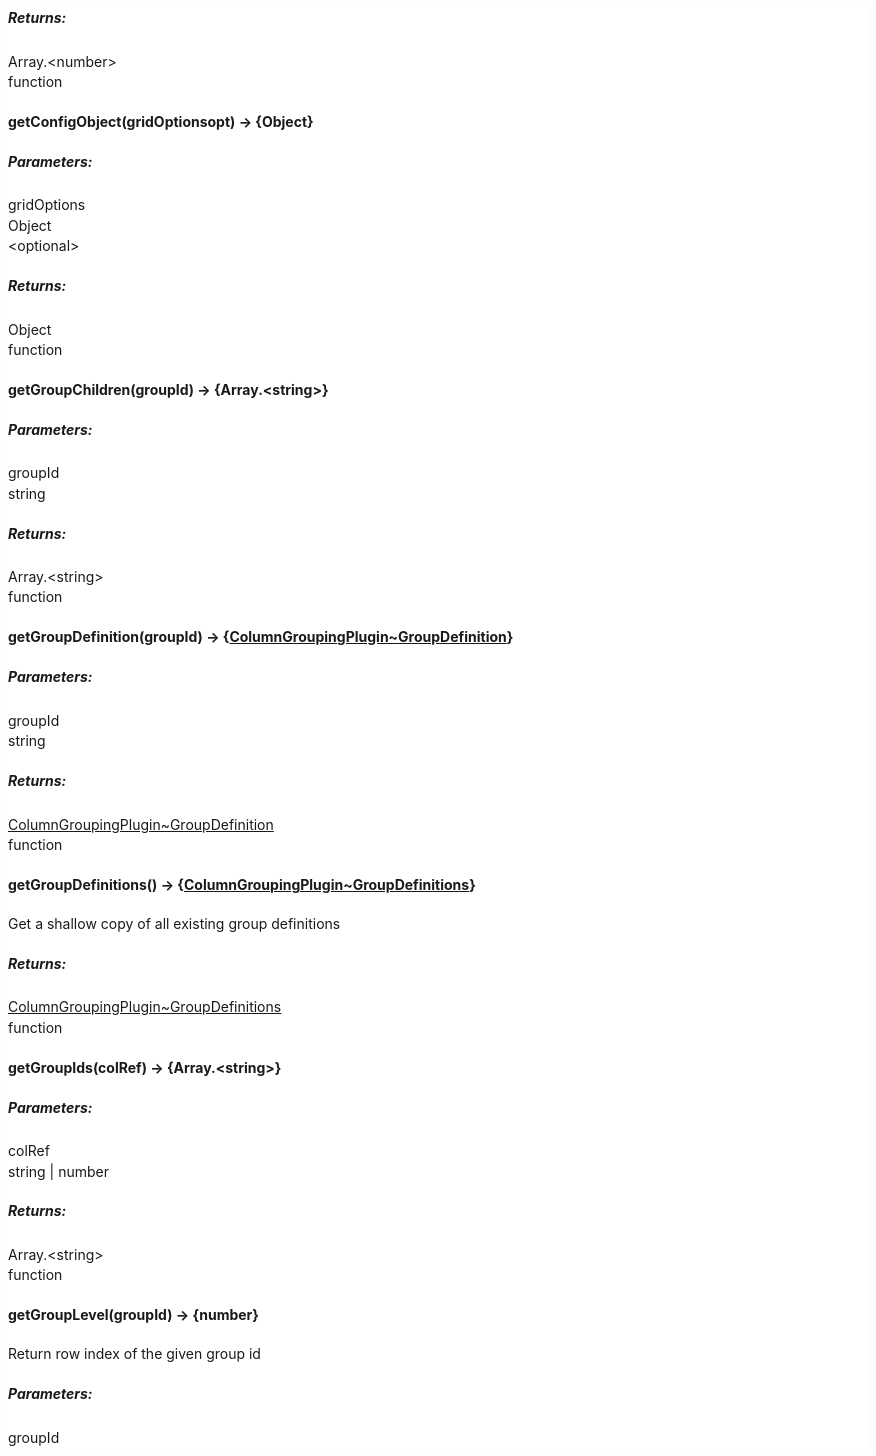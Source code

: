 <h5>Returns:</h5>                    <div class="sub-content">        <span class="param-type">Array.&lt;number&gt;</span>    </div>                </div>                    <div class="item">                                <div class="item-type">function</div>                        <h4 class="name" id="getConfigObject"><span class="type-signature"></span>getConfigObject<span class="signature">(gridOptions<span class="signature-attributes">opt</span>)</span><span class="type-signature"> → {Object}</span></h4>                                                <h5>Parameters:</h5>        <div class="params">        <div class="param">                            <div class="name">gridOptions</div>                        <div class="type">                            <span class="param-type">Object</span>                        </div>                            <div class="attributes">                                    &lt;optional&gt;                                                                </div>                                            </div>            </div>        <div class="details">                                                            </div>                                <h5>Returns:</h5>                    <div class="sub-content">        <span class="param-type">Object</span>    </div>                </div>                    <div class="item">                                <div class="item-type">function</div>                        <h4 class="name" id="getGroupChildren"><span class="type-signature"></span>getGroupChildren<span class="signature">(groupId)</span><span class="type-signature"> → {Array.&lt;string&gt;}</span></h4>                                                <h5>Parameters:</h5>        <div class="params">        <div class="param">                            <div class="name">groupId</div>                        <div class="type">                            <span class="param-type">string</span>                        </div>                                            </div>            </div>        <div class="details">                                                            </div>                                <h5>Returns:</h5>                    <div class="sub-content">        <span class="param-type">Array.&lt;string&gt;</span>    </div>                </div>                    <div class="item">                                <div class="item-type">function</div>                        <h4 class="name" id="getGroupDefinition"><span class="type-signature"></span>getGroupDefinition<span class="signature">(groupId)</span><span class="type-signature"> → {<a href="#~GroupDefinition">ColumnGroupingPlugin~GroupDefinition</a>}</span></h4>                                                <h5>Parameters:</h5>        <div class="params">        <div class="param">                            <div class="name">groupId</div>                        <div class="type">                            <span class="param-type">string</span>                        </div>                                            </div>            </div>        <div class="details">                                                            </div>                                <h5>Returns:</h5>                    <div class="sub-content">        <span class="param-type"><a href="#~GroupDefinition">ColumnGroupingPlugin~GroupDefinition</a></span>    </div>                </div>                    <div class="item">                                <div class="item-type">function</div>                        <h4 class="name" id="getGroupDefinitions"><span class="type-signature"></span>getGroupDefinitions<span class="signature">()</span><span class="type-signature"> → {<a href="#~GroupDefinitions">ColumnGroupingPlugin~GroupDefinitions</a>}</span></h4>                            <div class="description">        Get a shallow copy of all existing group definitions    </div>                        <div class="details">                                                            </div>                                <h5>Returns:</h5>                    <div class="sub-content">        <span class="param-type"><a href="#~GroupDefinitions">ColumnGroupingPlugin~GroupDefinitions</a></span>    </div>                </div>                    <div class="item">                                <div class="item-type">function</div>                        <h4 class="name" id="getGroupIds"><span class="type-signature"></span>getGroupIds<span class="signature">(colRef)</span><span class="type-signature"> → {Array.&lt;string&gt;}</span></h4>                                                <h5>Parameters:</h5>        <div class="params">        <div class="param">                            <div class="name">colRef</div>                        <div class="type">                            <span class="param-type">string</span> | <span class="param-type">number</span>                        </div>                                            </div>            </div>        <div class="details">                                                            </div>                                <h5>Returns:</h5>                    <div class="sub-content">        <span class="param-type">Array.&lt;string&gt;</span>    </div>                </div>                    <div class="item">                                <div class="item-type">function</div>                        <h4 class="name" id="getGroupLevel"><span class="type-signature"></span>getGroupLevel<span class="signature">(groupId)</span><span class="type-signature"> → {number}</span></h4>                            <div class="description">        Return row index of the given group id    </div>                            <h5>Parameters:</h5>        <div class="params">        <div class="param">                            <div class="name">groupId</div>